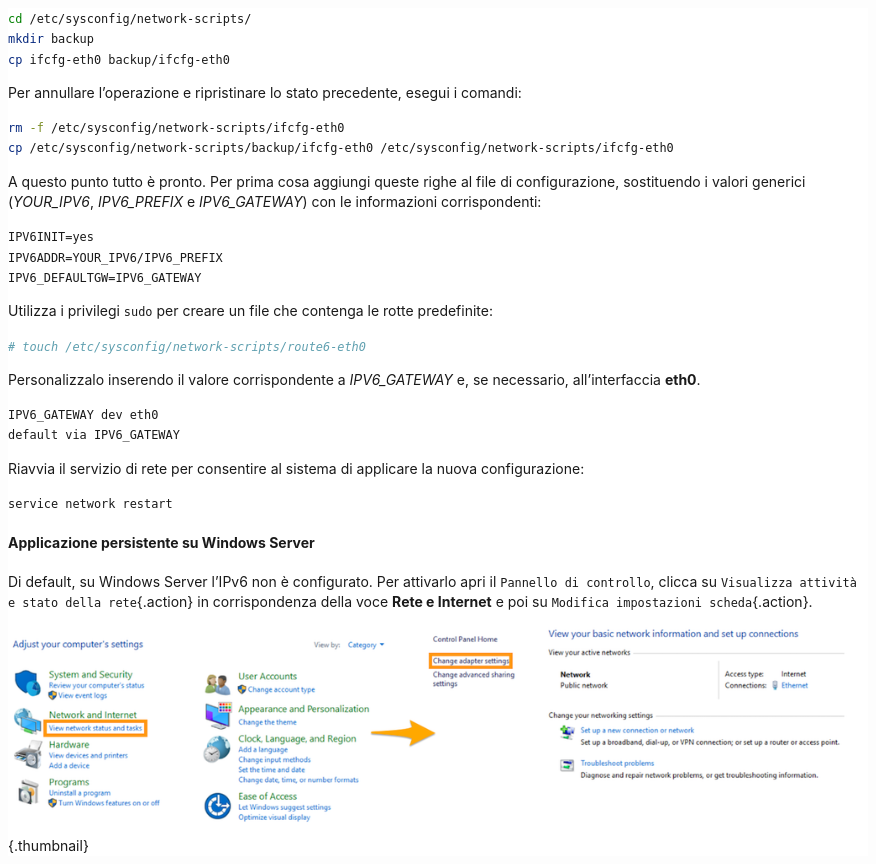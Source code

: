 ```bash
cd /etc/sysconfig/network-scripts/
mkdir backup
cp ifcfg-eth0 backup/ifcfg-eth0
```

Per annullare l’operazione e ripristinare lo stato precedente, esegui i comandi:

```bash
rm -f /etc/sysconfig/network-scripts/ifcfg-eth0
cp /etc/sysconfig/network-scripts/backup/ifcfg-eth0 /etc/sysconfig/network-scripts/ifcfg-eth0
```

A questo punto tutto è pronto. Per prima cosa aggiungi queste righe al file di configurazione, sostituendo i valori generici (*YOUR_IPV6*, *IPV6_PREFIX* e *IPV6_GATEWAY*) con le informazioni corrispondenti:

```
IPV6INIT=yes
IPV6ADDR=YOUR_IPV6/IPV6_PREFIX
IPV6_DEFAULTGW=IPV6_GATEWAY
```

Utilizza i privilegi `sudo` per creare un file che contenga le rotte predefinite:

```bash
# touch /etc/sysconfig/network-scripts/route6-eth0
```

Personalizzalo inserendo il valore corrispondente a *IPV6_GATEWAY* e, se necessario, all’interfaccia **eth0**. 

```
IPV6_GATEWAY dev eth0
default via IPV6_GATEWAY
```

Riavvia il servizio di rete per consentire al sistema di applicare la nuova configurazione:

```bash
service network restart
```

#### Applicazione persistente su Windows Server

Di default, su Windows Server l’IPv6 non è configurato. Per attivarlo apri il `Pannello di controllo`, clicca su `Visualizza attività e stato della rete`{.action} in corrispondenza della voce **Rete e Internet** e poi su `Modifica impostazioni scheda`{.action}.

![configureipv6](images/configure-ipv6-step2.png){.thumbnail}
